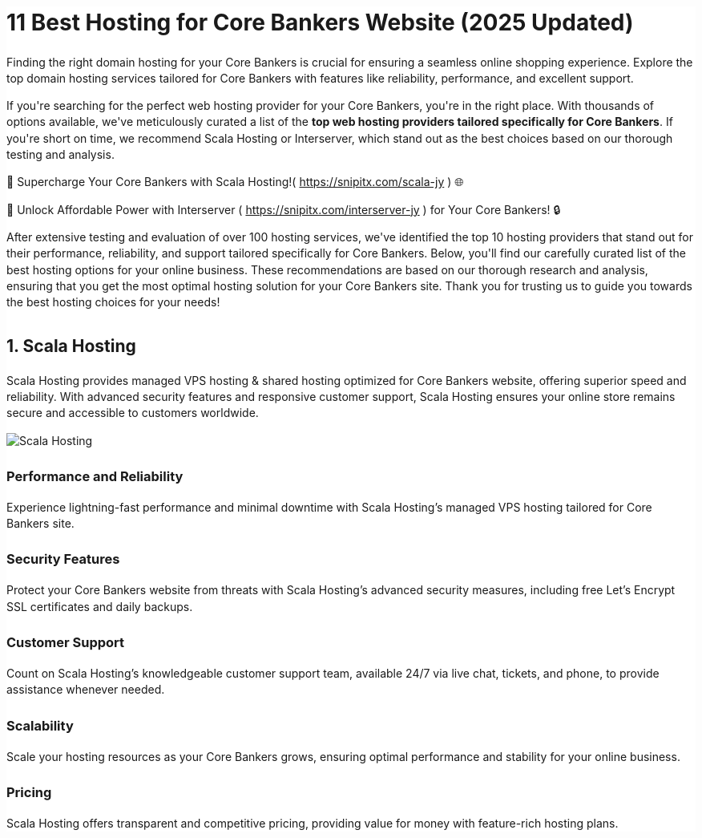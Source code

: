 # 11 Best Hosting for Core Bankers Website (2025 Updated)

Finding the right domain hosting for your Core Bankers is crucial for ensuring a seamless online shopping experience. Explore the top domain hosting services tailored for Core Bankers with features like reliability, performance, and excellent support.

If you're searching for the perfect web hosting provider for your Core Bankers, you're in the right place. With thousands of options available, we've meticulously curated a list of the **top web hosting providers tailored specifically for Core Bankers**. If you're short on time, we recommend Scala Hosting or Interserver, which stand out as the best choices based on our thorough testing and analysis.

🚀 Supercharge Your Core Bankers with Scala Hosting!( https://snipitx.com/scala-jy ) 🌐 

💸 Unlock Affordable Power with Interserver ( https://snipitx.com/interserver-jy ) for Your Core Bankers! 🔒

After extensive testing and evaluation of over 100 hosting services, we've identified the top 10 hosting providers that stand out for their performance, reliability, and support tailored specifically for Core Bankers. Below, you'll find our carefully curated list of the best hosting options for your online business. These recommendations are based on our thorough research and analysis, ensuring that you get the most optimal hosting solution for your Core Bankers site. Thank you for trusting us to guide you towards the best hosting choices for your needs!

## 1. Scala Hosting

Scala Hosting provides managed VPS hosting & shared hosting optimized for Core Bankers website, offering superior speed and reliability. With advanced security features and responsive customer support, Scala Hosting ensures your online store remains secure and accessible to customers worldwide.

![Scala Hosting](https://i.imgur.com/uJ5JIK3.png "Scala Web Hosting")

### Performance and Reliability
Experience lightning-fast performance and minimal downtime with Scala Hosting’s managed VPS hosting tailored for Core Bankers site.

### Security Features
Protect your Core Bankers website from threats with Scala Hosting’s advanced security measures, including free Let’s Encrypt SSL certificates and daily backups.

### Customer Support
Count on Scala Hosting’s knowledgeable customer support team, available 24/7 via live chat, tickets, and phone, to provide assistance whenever needed.

### Scalability
Scale your hosting resources as your Core Bankers grows, ensuring optimal performance and stability for your online business.

### Pricing
Scala Hosting offers transparent and competitive pricing, providing value for money with feature-rich hosting plans.
